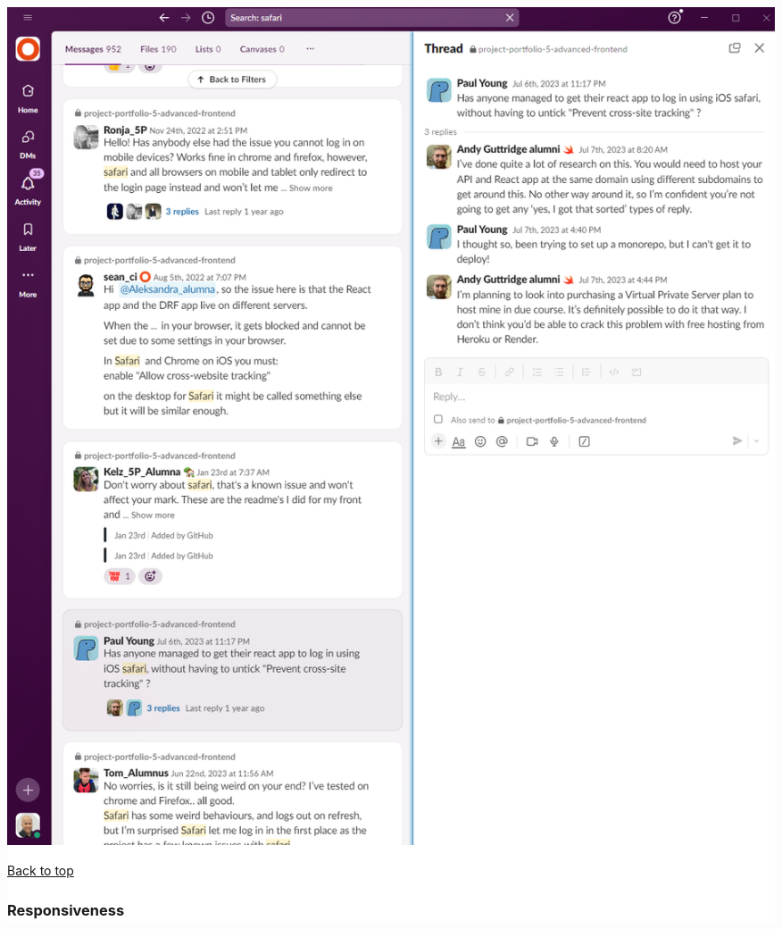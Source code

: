 ![Slack Screenshot](doc/ios-bugs/safari-4.png)

[Back to top](#table-of-contents)

### Responsiveness
